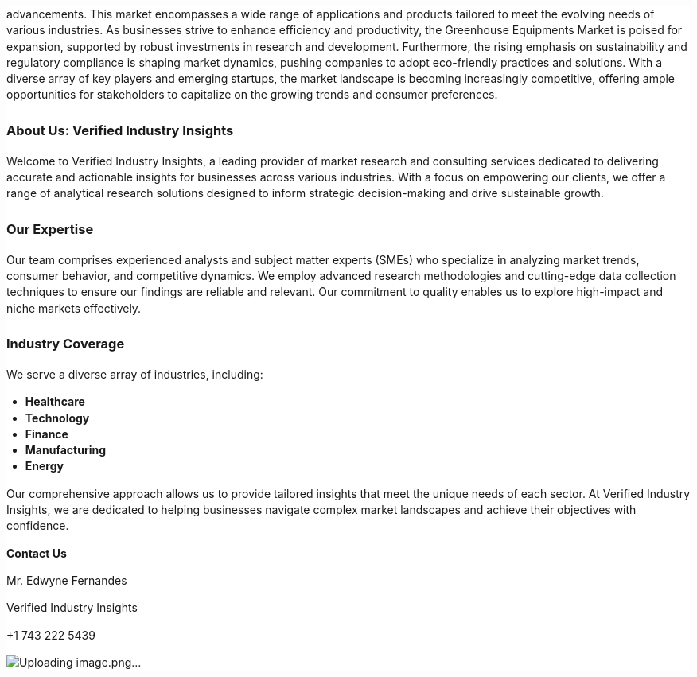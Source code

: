advancements. This market encompasses a wide range of applications and products tailored to meet the evolving needs of various industries. As businesses strive to enhance efficiency and productivity, the Greenhouse Equipments Market is poised for expansion, supported by robust investments in research and development. Furthermore, the rising emphasis on sustainability and regulatory compliance is shaping market dynamics, pushing companies to adopt eco-friendly practices and solutions. With a diverse array of key players and emerging startups, the market landscape is becoming increasingly competitive, offering ample opportunities for stakeholders to capitalize on the growing trends and consumer preferences.</p><h3>About Us: Verified Industry Insights</h3><p>Welcome to Verified Industry Insights, a leading provider of market research and consulting services dedicated to delivering accurate and actionable insights for businesses across various industries. With a focus on empowering our clients, we offer a range of analytical research solutions designed to inform strategic decision-making and drive sustainable growth.</p><h3>Our Expertise</h3><p>Our team comprises experienced analysts and subject matter experts (SMEs) who specialize in analyzing market trends, consumer behavior, and competitive dynamics. We employ advanced research methodologies and cutting-edge data collection techniques to ensure our findings are reliable and relevant. Our commitment to quality enables us to explore high-impact and niche markets effectively.</p><h3>Industry Coverage</h3><p>We serve a diverse array of industries, including:</p><ul><li><strong>Healthcare</strong></li><li><strong>Technology</strong></li><li><strong>Finance</strong></li><li><strong>Manufacturing</strong></li><li><strong>Energy</strong></li></ul><p>Our comprehensive approach allows us to provide tailored insights that meet the unique needs of each sector. At Verified Industry Insights, we are dedicated to helping businesses navigate complex market landscapes and achieve their objectives with confidence.</p><p><strong>Contact Us</strong></p><p>Mr. Edwyne Fernandes</p><p><a href="https://www.verifiedindustryinsights.com/">Verified Industry Insights</a></p><p>+1 743 222 5439</p>
![Uploading image.png…]()
